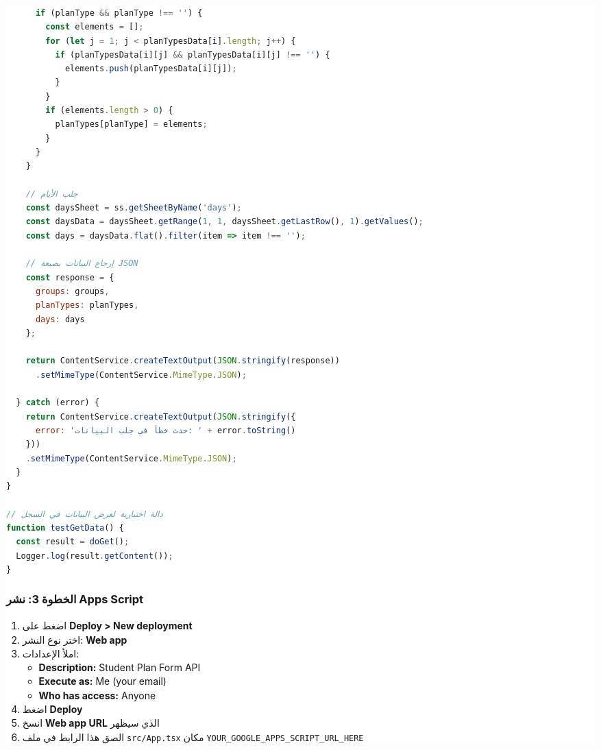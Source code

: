 ```javascript
      if (planType && planType !== '') {
        const elements = [];
        for (let j = 1; j < planTypesData[i].length; j++) {
          if (planTypesData[i][j] && planTypesData[i][j] !== '') {
            elements.push(planTypesData[i][j]);
          }
        }
        if (elements.length > 0) {
          planTypes[planType] = elements;
        }
      }
    }

    // جلب الأيام
    const daysSheet = ss.getSheetByName('days');
    const daysData = daysSheet.getRange(1, 1, daysSheet.getLastRow(), 1).getValues();
    const days = daysData.flat().filter(item => item !== '');

    // إرجاع البيانات بصيغة JSON
    const response = {
      groups: groups,
      planTypes: planTypes,
      days: days
    };

    return ContentService.createTextOutput(JSON.stringify(response))
      .setMimeType(ContentService.MimeType.JSON);

  } catch (error) {
    return ContentService.createTextOutput(JSON.stringify({
      error: 'حدث خطأ في جلب البيانات: ' + error.toString()
    }))
    .setMimeType(ContentService.MimeType.JSON);
  }
}

// دالة اختبارية لعرض البيانات في السجل
function testGetData() {
  const result = doGet();
  Logger.log(result.getContent());
}
```

### الخطوة 3: نشر Apps Script

1. اضغط على **Deploy > New deployment**
2. اختر نوع النشر: **Web app**
3. املأ الإعدادات:
   - **Description:** Student Plan Form API
   - **Execute as:** Me (your email)
   - **Who has access:** Anyone
4. اضغط **Deploy**
5. انسخ **Web app URL** الذي سيظهر
6. الصق هذا الرابط في ملف `src/App.tsx` مكان `YOUR_GOOGLE_APPS_SCRIPT_URL_HERE`

